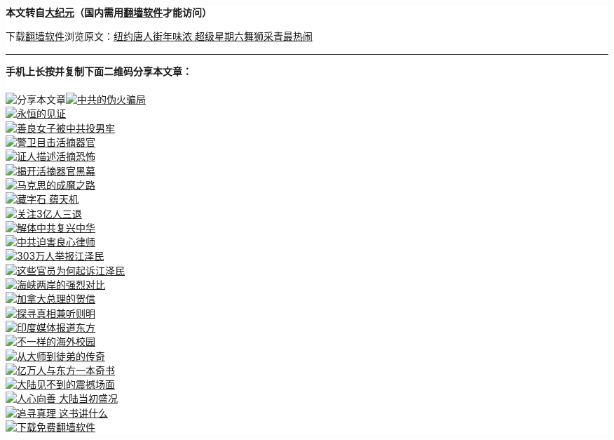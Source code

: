 <strong>本文转自<a href="https://www.epochtimes.com">大纪元</a>（国内需用<a href="https://github.com/vtolib370/www/blob/master/README.md#8">翻墙软件</a>才能访问）</strong><p>下载<a href="https://github.com/vtolib370/www/blob/master/README.md#8">翻墙软件</a>浏览原文：<a href="https://www.epochtimes.com/gb/14/2/8/n4078178.htm">纽约唐人街年味浓 超级星期六舞狮采青最热闹</a></p><hr>

<strong>手机上长按并复制下面二维码分享本文章：</strong><br><br><img src="https://chart.apis.google.com/chart?cht=qr&chs=240x240&choe=UTF-8&chld=M|2&chl=https://github.com/vtolib370/djy/blob/master/gb/14/2/8/n4078178.md%231" title="分享本文章"></td><td VALIGN=TOP><a href="https://github.com/vtolib370/djy/blob/master/gb/16/1/21/n4622075.md?dfh#1" target="_blank"><img src="https://raw.githubusercontent.com/vtolib370/djy/master/gb/300/wei-f1.jpg" title="中共的伪火骗局"  alt="中共的伪火骗局"></a><br><a href="https://github.com/vtolib370/www/blob/master/README.md?dfh#9" target="_blank"><img src="https://raw.githubusercontent.com/vtolib370/djy/master/gb/300/yong-h.jpg" title="永恒的见证"  alt="永恒的见证"></a><br><a href="https://github.com/vtolib370/djy/blob/master/gb/13/9/29/n3974789.md?dfh#1" target="_blank"><img src="https://raw.githubusercontent.com/vtolib370/djy/master/gb/300/shang-lnz.jpg" title="善良女子被中共投男牢"  alt="善良女子被中共投男牢"></a><br><a href="https://github.com/vtolib370/djy/blob/master/gb/16/3/16/n4663449.md?dfh#1" target="_blank"><img src="https://raw.githubusercontent.com/vtolib370/djy/master/gb/300/huo-z3.jpg" title="警卫目击活摘器官"  alt="警卫目击活摘器官"></a><br><a href="https://github.com/vtolib370/djy/blob/master/gb/16/8/7/n8177641.md?dfh#1" target="_blank"><img src="https://raw.githubusercontent.com/vtolib370/djy/master/gb/300/huo-z4.jpg" title="证人描述活摘恐怖"  alt="证人描述活摘恐怖"></a><br><a href="https://github.com/vtolib370/djy/blob/master/gb/10/4/19/n2881569.md?dfh#1" target="_blank"><img src="https://raw.githubusercontent.com/vtolib370/djy/master/gb/300/huo-z1.jpg" title="揭开活摘器官黑幕"  alt="揭开活摘器官黑幕"></a><br><a href="https://github.com/vtolib370/djy/blob/master/gb/10/11/7/n3077476.md?dfh#1" target="_blank"><img src="https://raw.githubusercontent.com/vtolib370/djy/master/gb/300/ma-ks.jpg" title="马克思的成魔之路"  alt="马克思的成魔之路"></a><br><a href="https://github.com/vtolib370/djy/blob/master/gb/14/6/9/n4173977.md?dfh#1" target="_blank"><img src="https://raw.githubusercontent.com/vtolib370/djy/master/gb/300/chang-zs.jpg" title="藏字石 蕴天机"  alt="藏字石 蕴天机"></a><br><a href="https://github.com/vtolib370/djy/blob/master/gb/18/5/10/n10381511.md?dfh#1" target="_blank"><img src="https://raw.githubusercontent.com/vtolib370/djy/master/gb/300/st1.jpg" title="关注3亿人三退"  alt="关注3亿人三退"></a><br><a href="https://github.com/vtolib370/djy/blob/master/gb/18/3/21/n10237682.md?dfh#1" target="_blank"><img src="https://raw.githubusercontent.com/vtolib370/djy/master/gb/300/jie-t.jpg" title="解体中共复兴中华"  alt="解体中共复兴中华"></a><br><a href="https://github.com/vtolib370/djy/blob/master/gb/9/2/9/n2422991.md?dfh#1" target="_blank"><img src="https://raw.githubusercontent.com/vtolib370/djy/master/gb/300/gao-zs.jpg" title="中共迫害良心律师"  alt="中共迫害良心律师"></a><br><a href="https://github.com/vtolib370/djy/blob/master/gb/18/12/9/n10900044.md?dfh#1" target="_blank"><img src="https://raw.githubusercontent.com/vtolib370/djy/master/gb/300/sj1.jpg" title="303万人举报江泽民"  alt="303万人举报江泽民"></a><br><a href="https://github.com/vtolib370/djy/blob/master/gb/18/8/28/n10672014.md?dfh#1" target="_blank"><img src="https://raw.githubusercontent.com/vtolib370/djy/master/gb/300/sj2.jpg" title="这些官员为何起诉江泽民"  alt="这些官员为何起诉江泽民"></a><br><a href="https://github.com/vtolib370/djy/blob/master/gb/8/12/18/n2367165.md?dfh#1" target="_blank"><img src="https://raw.githubusercontent.com/vtolib370/djy/master/gb/300/liangan.jpg" title="海峡两岸的强烈对比"  alt="海峡两岸的强烈对比"></a><br><a href="https://github.com/vtolib370/djy/blob/master/gb/15/12/10/n4593139.md?dfh#1" target="_blank"><img src="https://raw.githubusercontent.com/vtolib370/djy/master/gb/300/jia-ndzl.jpg" title="加拿大总理的贺信"  alt="加拿大总理的贺信"></a><br><a href="https://github.com/vtolib370/djy/blob/master/gb/11/6/17/n3289382.md?dfh#1" target="_blank"><img src="https://raw.githubusercontent.com/vtolib370/djy/master/gb/300/xiao-wd.jpg" title="探寻真相兼听则明"  alt="探寻真相兼听则明"></a><br><a href="https://github.com/vtolib370/djy/blob/master/gb/18/10/27/n10812623.md?dfh#1" target="_blank"><img src="https://raw.githubusercontent.com/vtolib370/djy/master/gb/300/yindu.jpg" title="印度媒体报道东方"  alt="印度媒体报道东方"></a><br><a href="https://github.com/vtolib370/djy/blob/master/gb/18/6/9/n10469652.md?dfh#1" target="_blank"><img src="https://raw.githubusercontent.com/vtolib370/djy/master/gb/300/xie-j.jpg" title="不一样的海外校园"  alt="不一样的海外校园"></a><br><a href="https://github.com/vtolib370/djy/blob/master/gb/7/4/5/n1669415.md?dfh#1" target="_blank"><img src="https://raw.githubusercontent.com/vtolib370/djy/master/gb/300/li-up.jpg" title="从大师到徒弟的传奇"  alt="从大师到徒弟的传奇"></a><br><a href="https://github.com/vtolib370/djy/blob/master/gb/17/5/26/n9191512.md?dfh#1" target="_blank"><img src="https://raw.githubusercontent.com/vtolib370/djy/master/gb/300/zfl2.jpg" title="亿万人与东方一本奇书"  alt="亿万人与东方一本奇书"></a><br><a href="https://github.com/vtolib370/djy/blob/master/gb/13/11/27/n4020290.md?dfh#1" target="_blank"><img src="https://raw.githubusercontent.com/vtolib370/djy/master/gb/300/zhen-h.jpg" title="大陆见不到的震撼场面"  alt="大陆见不到的震撼场面"></a><br><a href="https://github.com/vtolib370/djy/blob/master/gb/15/7/17/n4482910.md?dfh#1" target="_blank"><img src="https://raw.githubusercontent.com/vtolib370/djy/master/gb/300/dalu-sk.jpg" title="人心向善 大陆当初盛况"  alt="人心向善 大陆当初盛况"></a><br><a href="https://github.com/vtolib370/djy/blob/master/gb/19/1/5/n10955468.md?dfh#1" target="_blank"><img src="https://raw.githubusercontent.com/vtolib370/djy/master/gb/300/zfl1.jpg" title="追寻真理 这书讲什么"  alt="追寻真理 这书讲什么"></a><br><a href="https://github.com/vtolib370/www/blob/master/README.md?dfh#1" target="_blank"><img src="https://raw.githubusercontent.com/vtolib370/djy/master/gb/300/fq1.jpg" title="下载免费翻墙软件"  alt="下载免费翻墙软件"></a><br></td></tr></table>
